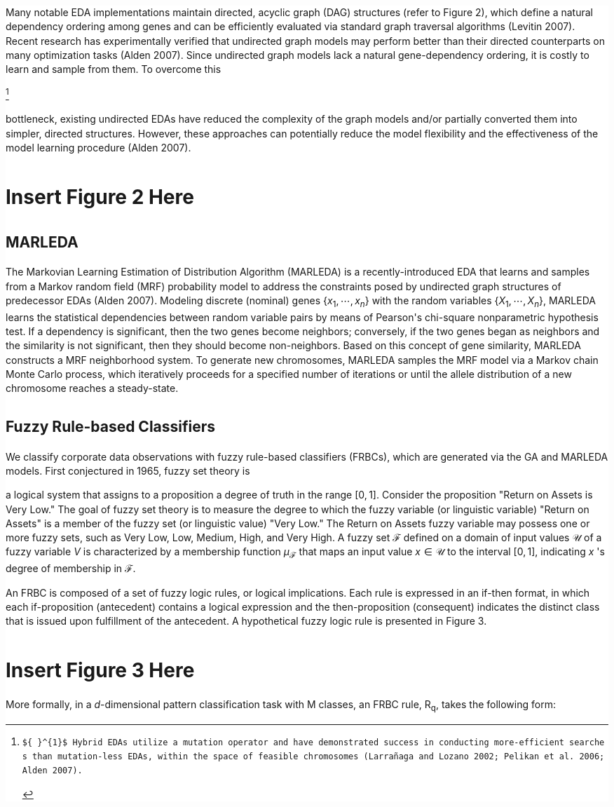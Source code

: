 Many notable EDA implementations maintain directed, acyclic graph (DAG) structures (refer to Figure 2), which define a natural dependency ordering among genes and can be efficiently evaluated via standard graph traversal algorithms (Levitin 2007). Recent research has experimentally verified that undirected graph models may perform better than their directed counterparts on many optimization tasks (Alden 2007). Since undirected graph models lack a natural gene-dependency ordering, it is costly to learn and sample from them. To overcome this

[^0]
[^0]:    ${ }^{1}$ Hybrid EDAs utilize a mutation operator and have demonstrated success in conducting more-efficient searches than mutation-less EDAs, within the space of feasible chromosomes (Larrañaga and Lozano 2002; Pelikan et al. 2006; Alden 2007).

bottleneck, existing undirected EDAs have reduced the complexity of the graph models and/or partially converted them into simpler, directed structures. However, these approaches can potentially reduce the model flexibility and the effectiveness of the model learning procedure (Alden 2007).

# Insert Figure 2 Here 

## MARLEDA

The Markovian Learning Estimation of Distribution Algorithm (MARLEDA) is a recently-introduced EDA that learns and samples from a Markov random field (MRF) probability model to address the constraints posed by undirected graph structures of predecessor EDAs (Alden 2007). Modeling discrete (nominal) genes $\left\{x_{1}, \cdots, x_{n}\right\}$ with the random variables $\left\{X_{1}, \cdots, X_{n}\right\}$, MARLEDA learns the statistical dependencies between random variable pairs by means of Pearson's chi-square nonparametric hypothesis test. If a dependency is significant, then the two genes become neighbors; conversely, if the two genes began as neighbors and the similarity is not significant, then they should become non-neighbors. Based on this concept of gene similarity, MARLEDA constructs a MRF neighborhood system. To generate new chromosomes, MARLEDA samples the MRF model via a Markov chain Monte Carlo process, which iteratively proceeds for a specified number of iterations or until the allele distribution of a new chromosome reaches a steady-state.

## Fuzzy Rule-based Classifiers

We classify corporate data observations with fuzzy rule-based classifiers (FRBCs), which are generated via the GA and MARLEDA models. First conjectured in 1965, fuzzy set theory is

a logical system that assigns to a proposition a degree of truth in the range $[0,1]$. Consider the proposition "Return on Assets is Very Low." The goal of fuzzy set theory is to measure the degree to which the fuzzy variable (or linguistic variable) "Return on Assets" is a member of the fuzzy set (or linguistic value) "Very Low." The Return on Assets fuzzy variable may possess one or more fuzzy sets, such as Very Low, Low, Medium, High, and Very High. A fuzzy set $\mathcal{F}$ defined on a domain of input values $\mathcal{U}$ of a fuzzy variable $V$ is characterized by a membership function $\mu_{\mathcal{F}}$ that maps an input value $x \in \mathcal{U}$ to the interval $[0,1]$, indicating $x$ 's degree of membership in $\mathcal{F}$.

An FRBC is composed of a set of fuzzy logic rules, or logical implications. Each rule is expressed in an if-then format, in which each if-proposition (antecedent) contains a logical expression and the then-proposition (consequent) indicates the distinct class that is issued upon fulfillment of the antecedent. A hypothetical fuzzy logic rule is presented in Figure 3.

# Insert Figure 3 Here 

More formally, in a $d$-dimensional pattern classification task with M classes, an FRBC rule, $\mathrm{R}_{\mathrm{q}}$, takes the following form:


[^0]:    ${ }^{2}$ While preparing the initial set of AAER records, corporations that had been issued multiple AAER citations within a fraud time period were temporarily segregated. If several citations were was related to the same financial reporting violation, then all but one citation record was removed from the AAER list.
[^0]:    ${ }^{3}$ Although Compustat has over 300 annual data items available for matching, accounting research only uses a subset of these variables. Following Green and Choi (1997), Skousen and Wright (2006), Glancy and Yadav (2011), Krishnan and Visvanathan (2011), and Alam and Petruska (2012), among others, we match our sample based on three factors to control for time period, industry, and firm size, which each have been shown to affect the measurement of variables and firm oversight.
[^0]:    ${ }^{4}$ The five fuzzy sets were selected because of their ability to linguistically model financial data and sufficiently represent the distribution of attribute values. Furthermore, ramp membership functions are used to model the Very Low and Very High sets because of their ability to encapsulate extreme data observations, without necessitating additional triangular functions (e.g., Extremely Low or Extremely High), which would increase the complexity of the fuzzy logic rules and rule sets.
[^0]:    ${ }^{5}$ Traditionally, the single-winner approach utilizes the multiplicative compatibility grade $\mu_{\boldsymbol{A}_{q}}\left(\boldsymbol{x}_{p}\right)=$ $\prod_{i=1}^{d} \mu_{\boldsymbol{A}_{q i}}\left(\boldsymbol{x}_{p i}\right)$. However, in preliminary experiments, this approach consistently prompted degenerate and lessaccurate FRBCs, since a single membership function value of zero makes $\mu_{\boldsymbol{A}_{q}}\left(\boldsymbol{x}_{p}\right)=0$ and prevents rule $R_{q}$ from becoming the single-winner of observation $\boldsymbol{x}_{p}$. By summing the membership function values, each rule is afforded a greater chance to achieve a positive compatibility grade, despite the presence of one or more zero-valued membership function terms. This sum is then divided by the number of active variables in $R_{q}$ to prevent morecomplex rules from unfairly achieving a higher compatibility grade than less-complex rules, or those with fewer active variables.
[^0]:    ${ }^{6}$ Different combinations of weight values for $\omega_{1}$ and $\omega_{2}$ were also considered, such as $(1.00,0.00),(0.95,0.05)$, and $(0.90,0.10)$. The weight pair $(1.00,0.00)$ yielded similar fitness results as that of the implemented pair $(0.99,0.01)$. However, the latter two weight pairs compromised a significant amount of classification accuracy by overemphasizing the deactivation of logic rules.